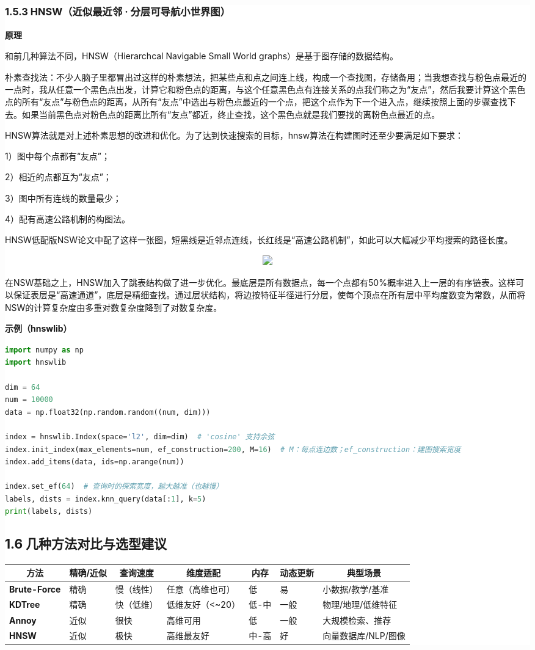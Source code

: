 ```python
```

### 1.5.3 HNSW（近似最近邻 · 分层可导航小世界图）

**原理**

和前几种算法不同，HNSW（Hierarchcal Navigable Small World graphs）是基于图存储的数据结构。

朴素查找法：不少人脑子里都冒出过这样的朴素想法，把某些点和点之间连上线，构成一个查找图，存储备用；当我想查找与粉色点最近的一点时，我从任意一个黑色点出发，计算它和粉色点的距离，与这个任意黑色点有连接关系的点我们称之为“友点”，然后我要计算这个黑色点的所有“友点”与粉色点的距离，从所有“友点”中选出与粉色点最近的一个点，把这个点作为下一个进入点，继续按照上面的步骤查找下去。如果当前黑色点对粉色点的距离比所有“友点”都近，终止查找，这个黑色点就是我们要找的离粉色点最近的点。

HNSW算法就是对上述朴素思想的改进和优化。为了达到快速搜索的目标，hnsw算法在构建图时还至少要满足如下要求：

1）图中每个点都有“友点”；

2）相近的点都互为“友点”；

3）图中所有连线的数量最少；

4）配有高速公路机制的构图法。

HNSW低配版NSW论文中配了这样一张图，短黑线是近邻点连线，长红线是“高速公路机制”，如此可以大幅减少平均搜索的路径长度。

<p align="center">
  <img src="https://ai-studio-static-online.cdn.bcebos.com/d88a8857ecef4700bc6d080f90a9b634779ca2fc554e44e08d9c294e5f657e07" width="420"><br>
</p>

在NSW基础之上，HNSW加入了跳表结构做了进一步优化。最底层是所有数据点，每一个点都有50%概率进入上一层的有序链表。这样可以保证表层是“高速通道”，底层是精细查找。通过层状结构，将边按特征半径进行分层，使每个顶点在所有层中平均度数变为常数，从而将NSW的计算复杂度由多重对数复杂度降到了对数复杂度。

**示例（hnswlib）**
```python
import numpy as np
import hnswlib

dim = 64
num = 10000
data = np.float32(np.random.random((num, dim)))

index = hnswlib.Index(space='l2', dim=dim)  # 'cosine' 支持余弦
index.init_index(max_elements=num, ef_construction=200, M=16)  # M：每点连边数；ef_construction：建图搜索宽度
index.add_items(data, ids=np.arange(num))

index.set_ef(64)  # 查询时的探索宽度，越大越准（也越慢）
labels, dists = index.knn_query(data[:1], k=5)
print(labels, dists)
```

## 1.6 几种方法对比与选型建议

| 方法              | 精确/近似 | 查询速度   | 维度适配           | 内存      | 动态更新 | 典型场景         |
| --------------- | ----- | ------ | -------------- | ------- | ---- | ------------ |
| **Brute-Force** | 精确    | 慢（线性）  | 任意（高维也可）       | 低       | 易    | 小数据/教学/基准    |
| **KDTree**      | 精确    | 快（低维）  | 低维友好（<~20） | 低-中     | 一般   | 物理/地理/低维特征   |
| **Annoy**       | 近似    | 很快 | 高维可用           | 低   | 一般   | 大规模检索、推荐     |
| **HNSW**        | 近似    | 极快 | 高维最友好     | 中-高 | 好    | 向量数据库/NLP/图像 |

